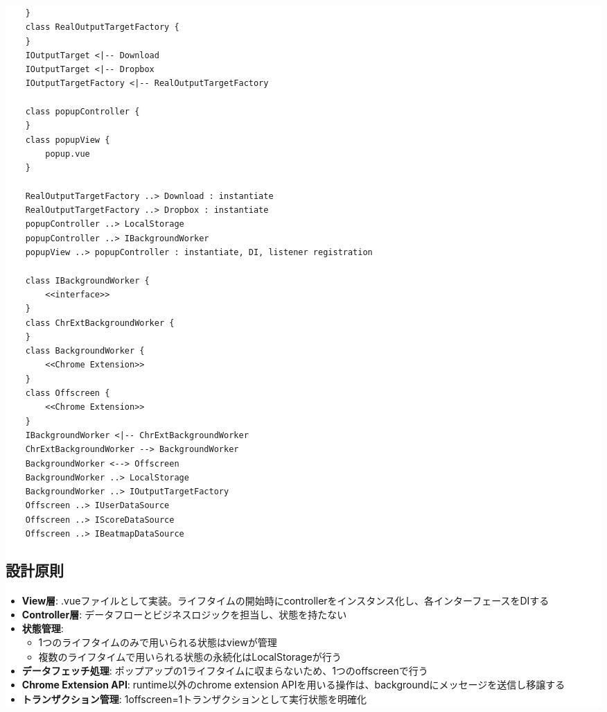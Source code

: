 ```mermaid
    }
    class RealOutputTargetFactory {
    }
    IOutputTarget <|-- Download
    IOutputTarget <|-- Dropbox
    IOutputTargetFactory <|-- RealOutputTargetFactory

    class popupController {
    }
    class popupView {
        popup.vue
    }

    RealOutputTargetFactory ..> Download : instantiate
    RealOutputTargetFactory ..> Dropbox : instantiate
    popupController ..> LocalStorage
    popupController ..> IBackgroundWorker
    popupView ..> popupController : instantiate, DI, listener registration

    class IBackgroundWorker {
        <<interface>>
    }
    class ChrExtBackgroundWorker {
    }
    class BackgroundWorker {
        <<Chrome Extension>>
    }
    class Offscreen {
        <<Chrome Extension>>
    }
    IBackgroundWorker <|-- ChrExtBackgroundWorker
    ChrExtBackgroundWorker --> BackgroundWorker
    BackgroundWorker <--> Offscreen
    BackgroundWorker ..> LocalStorage
    BackgroundWorker ..> IOutputTargetFactory
    Offscreen ..> IUserDataSource
    Offscreen ..> IScoreDataSource
    Offscreen ..> IBeatmapDataSource
```

## 設計原則

- **View層**: .vueファイルとして実装。ライフタイムの開始時にcontrollerをインスタンス化し、各インターフェースをDIする
- **Controller層**: データフローとビジネスロジックを担当し、状態を持たない
- **状態管理**: 
  - 1つのライフタイムのみで用いられる状態はviewが管理
  - 複数のライフタイムで用いられる状態の永続化はLocalStorageが行う
- **データフェッチ処理**: ポップアップの1ライフタイムに収まらないため、1つのoffscreenで行う
- **Chrome Extension API**: runtime以外のchrome extension APIを用いる操作は、backgroundにメッセージを送信し移譲する
- **トランザクション管理**: 1offscreen=1トランザクションとして実行状態を明確化
